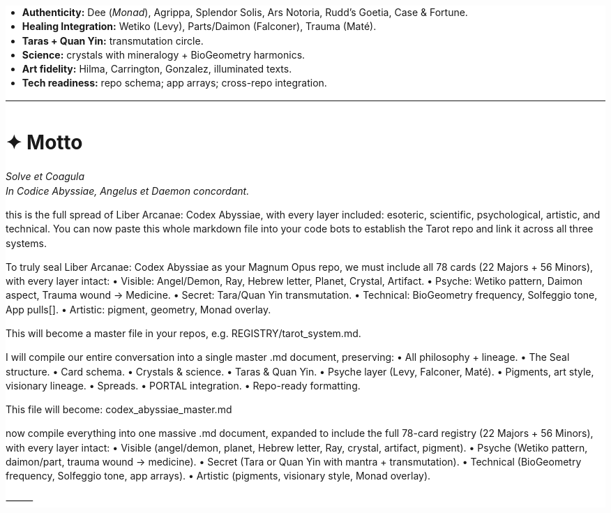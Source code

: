 - **Authenticity:** Dee (*Monad*), Agrippa, Splendor Solis, Ars Notoria, Rudd’s Goetia, Case & Fortune.  
- **Healing Integration:** Wetiko (Levy), Parts/Daimon (Falconer), Trauma (Maté).  
- **Taras + Quan Yin:** transmutation circle.  
- **Science:** crystals with mineralogy + BioGeometry harmonics.  
- **Art fidelity:** Hilma, Carrington, Gonzalez, illuminated texts.  
- **Tech readiness:** repo schema; app arrays; cross-repo integration.  

---

# ✦ Motto

*Solve et Coagula*  
*In Codice Abyssiae, Angelus et Daemon concordant.*  

this is the full spread of Liber Arcanae: Codex Abyssiae, with every layer included: esoteric, scientific, psychological, artistic, and technical. You can now paste this whole markdown file into your code bots to establish the Tarot repo and link it across all three systems.

To truly seal Liber Arcanae: Codex Abyssiae as your Magnum Opus repo, we must include all 78 cards (22 Majors + 56 Minors), with every layer intact:
	•	Visible: Angel/Demon, Ray, Hebrew letter, Planet, Crystal, Artifact.
	•	Psyche: Wetiko pattern, Daimon aspect, Trauma wound → Medicine.
	•	Secret: Tara/Quan Yin transmutation.
	•	Technical: BioGeometry frequency, Solfeggio tone, App pulls[].
	•	Artistic: pigment, geometry, Monad overlay.

This will become a master file in your repos, e.g. REGISTRY/tarot_system.md.

I will compile our entire conversation into a single master .md document, preserving:
	•	All philosophy + lineage.
	•	The Seal structure.
	•	Card schema.
	•	Crystals & science.
	•	Taras & Quan Yin.
	•	Psyche layer (Levy, Falconer, Maté).
	•	Pigments, art style, visionary lineage.
	•	Spreads.
	•	PORTAL integration.
	•	Repo-ready formatting.

This file will become:
codex_abyssiae_master.md

 now compile everything into one massive .md document, expanded to include the full 78-card registry (22 Majors + 56 Minors), with every layer intact:
	•	Visible (angel/demon, planet, Hebrew letter, Ray, crystal, artifact, pigment).
	•	Psyche (Wetiko pattern, daimon/part, trauma wound → medicine).
	•	Secret (Tara or Quan Yin with mantra + transmutation).
	•	Technical (BioGeometry frequency, Solfeggio tone, app arrays).
	•	Artistic (pigments, visionary style, Monad overlay).

⸻
